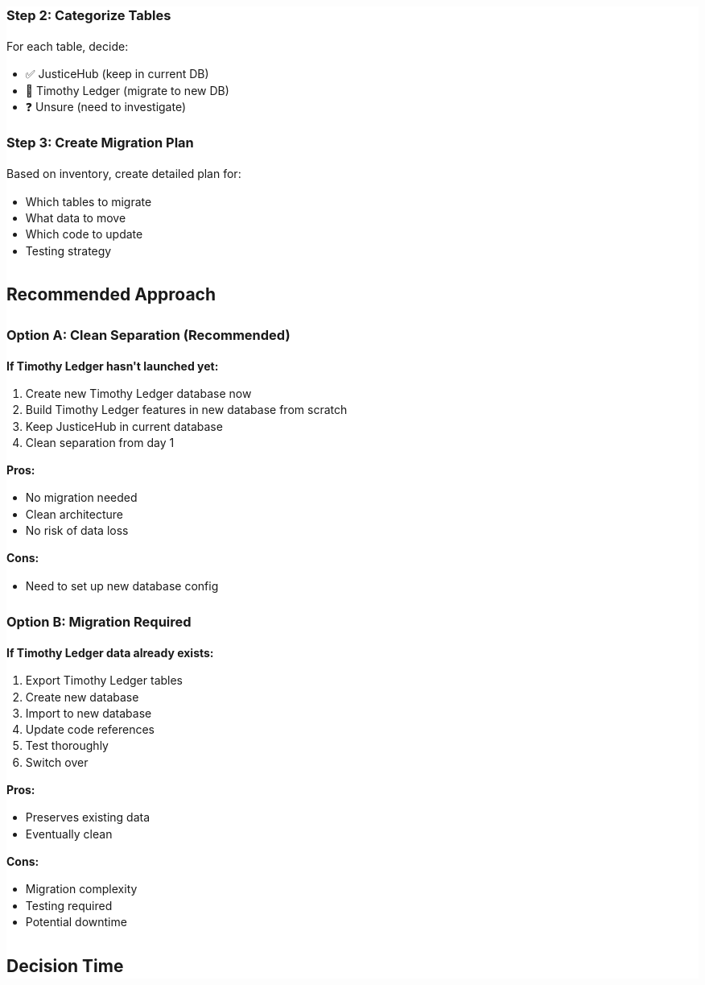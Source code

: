 ### Step 2: Categorize Tables

For each table, decide:
- ✅ JusticeHub (keep in current DB)
- 📝 Timothy Ledger (migrate to new DB)
- ❓ Unsure (need to investigate)

### Step 3: Create Migration Plan

Based on inventory, create detailed plan for:
- Which tables to migrate
- What data to move
- Which code to update
- Testing strategy

## Recommended Approach

### Option A: Clean Separation (Recommended)

**If Timothy Ledger hasn't launched yet:**
1. Create new Timothy Ledger database now
2. Build Timothy Ledger features in new database from scratch
3. Keep JusticeHub in current database
4. Clean separation from day 1

**Pros:**
- No migration needed
- Clean architecture
- No risk of data loss

**Cons:**
- Need to set up new database config

### Option B: Migration Required

**If Timothy Ledger data already exists:**
1. Export Timothy Ledger tables
2. Create new database
3. Import to new database
4. Update code references
5. Test thoroughly
6. Switch over

**Pros:**
- Preserves existing data
- Eventually clean

**Cons:**
- Migration complexity
- Testing required
- Potential downtime

## Decision Time
